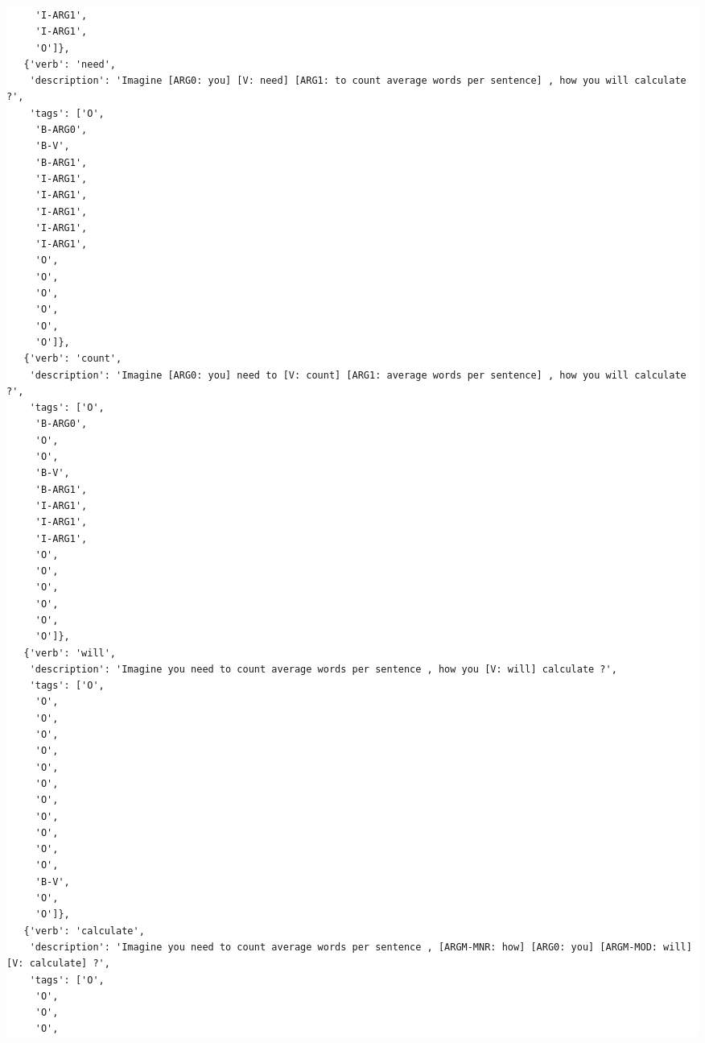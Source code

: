          'I-ARG1',
         'I-ARG1',
         'O']},
       {'verb': 'need',
        'description': 'Imagine [ARG0: you] [V: need] [ARG1: to count average words per sentence] , how you will calculate ?',
        'tags': ['O',
         'B-ARG0',
         'B-V',
         'B-ARG1',
         'I-ARG1',
         'I-ARG1',
         'I-ARG1',
         'I-ARG1',
         'I-ARG1',
         'O',
         'O',
         'O',
         'O',
         'O',
         'O']},
       {'verb': 'count',
        'description': 'Imagine [ARG0: you] need to [V: count] [ARG1: average words per sentence] , how you will calculate ?',
        'tags': ['O',
         'B-ARG0',
         'O',
         'O',
         'B-V',
         'B-ARG1',
         'I-ARG1',
         'I-ARG1',
         'I-ARG1',
         'O',
         'O',
         'O',
         'O',
         'O',
         'O']},
       {'verb': 'will',
        'description': 'Imagine you need to count average words per sentence , how you [V: will] calculate ?',
        'tags': ['O',
         'O',
         'O',
         'O',
         'O',
         'O',
         'O',
         'O',
         'O',
         'O',
         'O',
         'O',
         'B-V',
         'O',
         'O']},
       {'verb': 'calculate',
        'description': 'Imagine you need to count average words per sentence , [ARGM-MNR: how] [ARG0: you] [ARGM-MOD: will] [V: calculate] ?',
        'tags': ['O',
         'O',
         'O',
         'O',